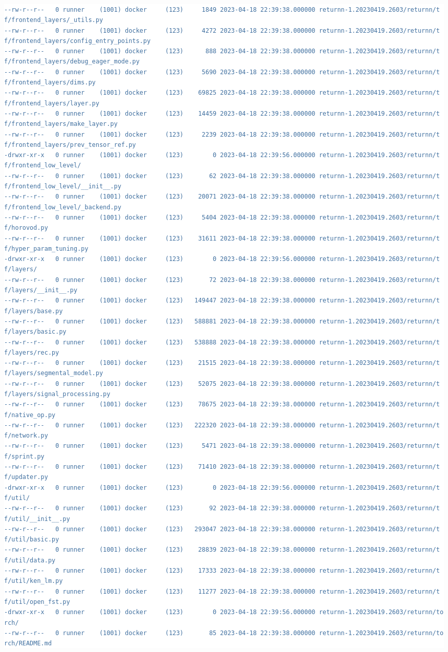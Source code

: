 ```diff
--rw-r--r--   0 runner    (1001) docker     (123)     1849 2023-04-18 22:39:38.000000 returnn-1.20230419.2603/returnn/tf/frontend_layers/_utils.py
--rw-r--r--   0 runner    (1001) docker     (123)     4272 2023-04-18 22:39:38.000000 returnn-1.20230419.2603/returnn/tf/frontend_layers/config_entry_points.py
--rw-r--r--   0 runner    (1001) docker     (123)      888 2023-04-18 22:39:38.000000 returnn-1.20230419.2603/returnn/tf/frontend_layers/debug_eager_mode.py
--rw-r--r--   0 runner    (1001) docker     (123)     5690 2023-04-18 22:39:38.000000 returnn-1.20230419.2603/returnn/tf/frontend_layers/dims.py
--rw-r--r--   0 runner    (1001) docker     (123)    69825 2023-04-18 22:39:38.000000 returnn-1.20230419.2603/returnn/tf/frontend_layers/layer.py
--rw-r--r--   0 runner    (1001) docker     (123)    14459 2023-04-18 22:39:38.000000 returnn-1.20230419.2603/returnn/tf/frontend_layers/make_layer.py
--rw-r--r--   0 runner    (1001) docker     (123)     2239 2023-04-18 22:39:38.000000 returnn-1.20230419.2603/returnn/tf/frontend_layers/prev_tensor_ref.py
-drwxr-xr-x   0 runner    (1001) docker     (123)        0 2023-04-18 22:39:56.000000 returnn-1.20230419.2603/returnn/tf/frontend_low_level/
--rw-r--r--   0 runner    (1001) docker     (123)       62 2023-04-18 22:39:38.000000 returnn-1.20230419.2603/returnn/tf/frontend_low_level/__init__.py
--rw-r--r--   0 runner    (1001) docker     (123)    20071 2023-04-18 22:39:38.000000 returnn-1.20230419.2603/returnn/tf/frontend_low_level/_backend.py
--rw-r--r--   0 runner    (1001) docker     (123)     5404 2023-04-18 22:39:38.000000 returnn-1.20230419.2603/returnn/tf/horovod.py
--rw-r--r--   0 runner    (1001) docker     (123)    31611 2023-04-18 22:39:38.000000 returnn-1.20230419.2603/returnn/tf/hyper_param_tuning.py
-drwxr-xr-x   0 runner    (1001) docker     (123)        0 2023-04-18 22:39:56.000000 returnn-1.20230419.2603/returnn/tf/layers/
--rw-r--r--   0 runner    (1001) docker     (123)       72 2023-04-18 22:39:38.000000 returnn-1.20230419.2603/returnn/tf/layers/__init__.py
--rw-r--r--   0 runner    (1001) docker     (123)   149447 2023-04-18 22:39:38.000000 returnn-1.20230419.2603/returnn/tf/layers/base.py
--rw-r--r--   0 runner    (1001) docker     (123)   588881 2023-04-18 22:39:38.000000 returnn-1.20230419.2603/returnn/tf/layers/basic.py
--rw-r--r--   0 runner    (1001) docker     (123)   538888 2023-04-18 22:39:38.000000 returnn-1.20230419.2603/returnn/tf/layers/rec.py
--rw-r--r--   0 runner    (1001) docker     (123)    21515 2023-04-18 22:39:38.000000 returnn-1.20230419.2603/returnn/tf/layers/segmental_model.py
--rw-r--r--   0 runner    (1001) docker     (123)    52075 2023-04-18 22:39:38.000000 returnn-1.20230419.2603/returnn/tf/layers/signal_processing.py
--rw-r--r--   0 runner    (1001) docker     (123)    78675 2023-04-18 22:39:38.000000 returnn-1.20230419.2603/returnn/tf/native_op.py
--rw-r--r--   0 runner    (1001) docker     (123)   222320 2023-04-18 22:39:38.000000 returnn-1.20230419.2603/returnn/tf/network.py
--rw-r--r--   0 runner    (1001) docker     (123)     5471 2023-04-18 22:39:38.000000 returnn-1.20230419.2603/returnn/tf/sprint.py
--rw-r--r--   0 runner    (1001) docker     (123)    71410 2023-04-18 22:39:38.000000 returnn-1.20230419.2603/returnn/tf/updater.py
-drwxr-xr-x   0 runner    (1001) docker     (123)        0 2023-04-18 22:39:56.000000 returnn-1.20230419.2603/returnn/tf/util/
--rw-r--r--   0 runner    (1001) docker     (123)       92 2023-04-18 22:39:38.000000 returnn-1.20230419.2603/returnn/tf/util/__init__.py
--rw-r--r--   0 runner    (1001) docker     (123)   293047 2023-04-18 22:39:38.000000 returnn-1.20230419.2603/returnn/tf/util/basic.py
--rw-r--r--   0 runner    (1001) docker     (123)    28839 2023-04-18 22:39:38.000000 returnn-1.20230419.2603/returnn/tf/util/data.py
--rw-r--r--   0 runner    (1001) docker     (123)    17333 2023-04-18 22:39:38.000000 returnn-1.20230419.2603/returnn/tf/util/ken_lm.py
--rw-r--r--   0 runner    (1001) docker     (123)    11277 2023-04-18 22:39:38.000000 returnn-1.20230419.2603/returnn/tf/util/open_fst.py
-drwxr-xr-x   0 runner    (1001) docker     (123)        0 2023-04-18 22:39:56.000000 returnn-1.20230419.2603/returnn/torch/
--rw-r--r--   0 runner    (1001) docker     (123)       85 2023-04-18 22:39:38.000000 returnn-1.20230419.2603/returnn/torch/README.md
```